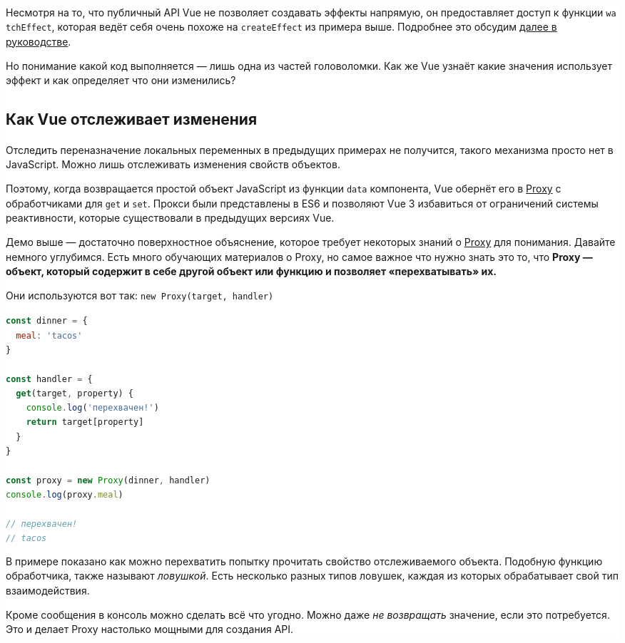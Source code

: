 Несмотря на то, что публичный API Vue не позволяет создавать эффекты напрямую, он предоставляет доступ к функции `watchEffect`, которая ведёт себя очень похоже на `createEffect` из примера выше. Подробнее это обсудим [далее в руководстве](reactivity-computed-watchers.md#watcheffect).

Но понимание какой код выполняется — лишь одна из частей головоломки. Как же Vue узнаёт какие значения использует эффект и как определяет что они изменились?

## Как Vue отслеживает изменения

Отследить переназначение локальных переменных в предыдущих примерах не получится, такого механизма просто нет в JavaScript. Можно лишь отслеживать изменения свойств объектов.

Поэтому, когда возвращается простой объект JavaScript из функции `data` компонента, Vue обернёт его в [Proxy](https://developer.mozilla.org/en-US/docs/Web/JavaScript/Reference/Global_Objects/Proxy) с обработчиками для `get` и `set`. Прокси были представлены в ES6 и позволяют Vue 3 избавиться от ограничений системы реактивности, которые существовали в предыдущих версиях Vue. 

<div class="reactivecontent">
  <common-codepen-snippet title="Визуальное объяснение Proxy и реактивности во Vue" slug="VwmxZXJ" tab="result" theme="light" :height="500" :editable="false" :preview="false" />
</div>

Демо выше — достаточно поверхностное объяснение, которое требует некоторых знаний о [Proxy](https://developer.mozilla.org/ru/docs/Web/JavaScript/Reference/Global_Objects/Proxy) для понимания. Давайте немного углубимся. Есть много обучающих материалов о Proxy, но самое важное что нужно знать это то, что **Proxy — объект, который содержит в себе другой объект или функцию и позволяет «перехватывать» их.**

Они используются вот так: `new Proxy(target, handler)`

```js
const dinner = {
  meal: 'tacos'
}

const handler = {
  get(target, property) {
    console.log('перехвачен!')
    return target[property]
  }
}

const proxy = new Proxy(dinner, handler)
console.log(proxy.meal)

// перехвачен!
// tacos
```

В примере показано как можно перехватить попытку прочитать свойство отслеживаемого объекта. Подобную функцию обработчика, также называют *ловушкой*. Есть несколько разных типов ловушек, каждая из которых обрабатывает свой тип взаимодействия.

Кроме сообщения в консоль можно сделать всё что угодно. Можно даже _не возвращать_ значение, если это потребуется. Это и делает Proxy настолько мощными для создания API.
